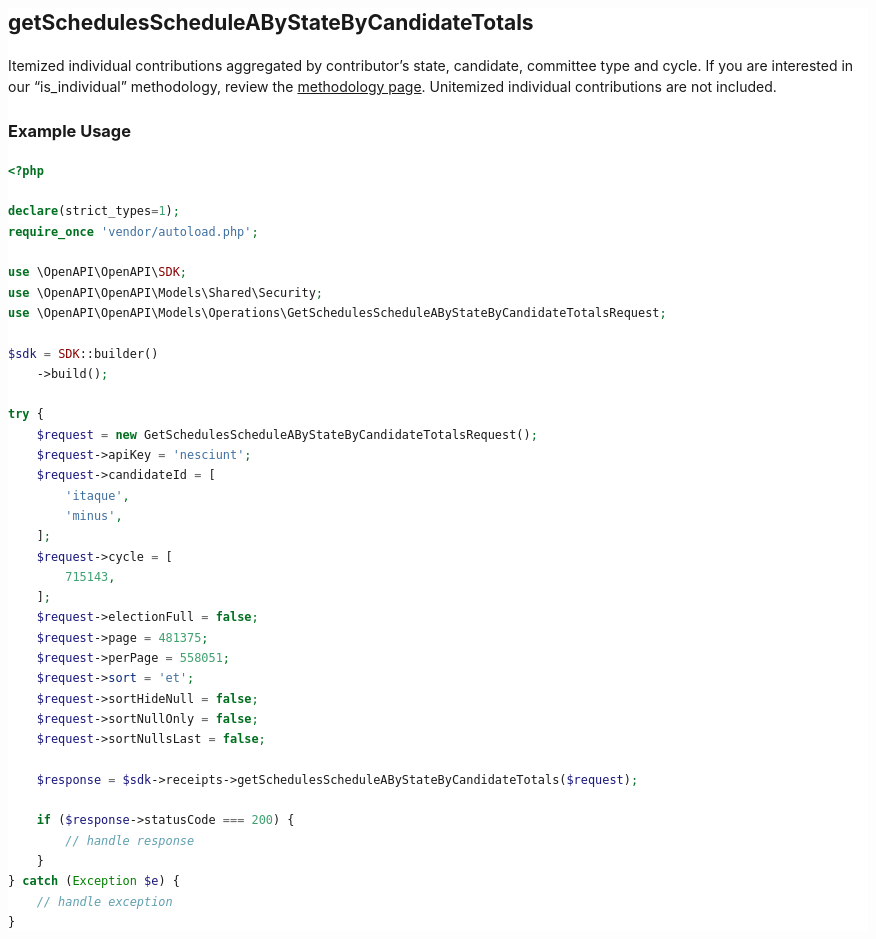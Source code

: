## getSchedulesScheduleAByStateByCandidateTotals


Itemized individual contributions aggregated by contributor’s state, candidate, committee type and cycle. If you are interested in our “is_individual” methodology, review the [methodology page](https://www.fec.gov/campaign-finance-data/about-campaign-finance-data/methodology). Unitemized individual contributions are not included.



### Example Usage

```php
<?php

declare(strict_types=1);
require_once 'vendor/autoload.php';

use \OpenAPI\OpenAPI\SDK;
use \OpenAPI\OpenAPI\Models\Shared\Security;
use \OpenAPI\OpenAPI\Models\Operations\GetSchedulesScheduleAByStateByCandidateTotalsRequest;

$sdk = SDK::builder()
    ->build();

try {
    $request = new GetSchedulesScheduleAByStateByCandidateTotalsRequest();
    $request->apiKey = 'nesciunt';
    $request->candidateId = [
        'itaque',
        'minus',
    ];
    $request->cycle = [
        715143,
    ];
    $request->electionFull = false;
    $request->page = 481375;
    $request->perPage = 558051;
    $request->sort = 'et';
    $request->sortHideNull = false;
    $request->sortNullOnly = false;
    $request->sortNullsLast = false;

    $response = $sdk->receipts->getSchedulesScheduleAByStateByCandidateTotals($request);

    if ($response->statusCode === 200) {
        // handle response
    }
} catch (Exception $e) {
    // handle exception
}
```
